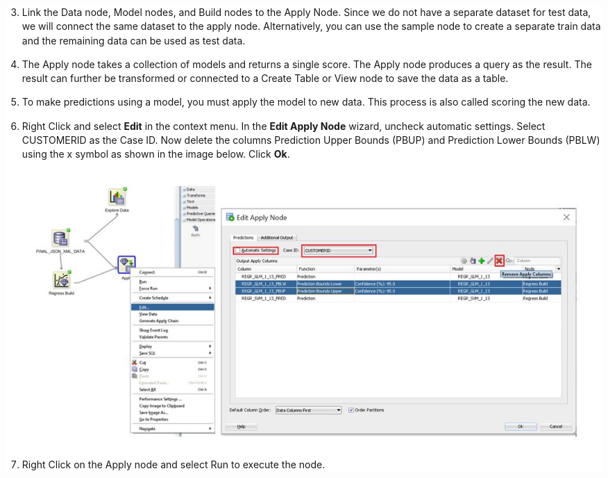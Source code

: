 3. Link the Data node, Model nodes, and Build nodes to the Apply Node.  Since we do not have a separate dataset for test data, we will connect the same dataset to the apply node. Alternatively, you can use the sample node to create a separate train data and the remaining data can be used as test data.

4. The Apply node takes a collection of models and returns a single score. The Apply node produces a query as the result. The result can further be transformed or connected to a Create Table or View node to save the data as a table.

5. To make predictions using a model, you must apply the model to new data. This process is also called scoring the new data.

6. Right Click and select **Edit** in the context menu.  In the **Edit Apply Node** wizard, uncheck automatic settings.  Select CUSTOMERID as the Case ID.  Now delete the columns Prediction Upper Bounds (PBUP) and Prediction Lower Bounds (PBLW) using the x symbol as shown in the image below.  Click **Ok**. 

    ![](./images/regression31.png " ")

6. Right Click on the Apply node and select Run to execute the node. 
